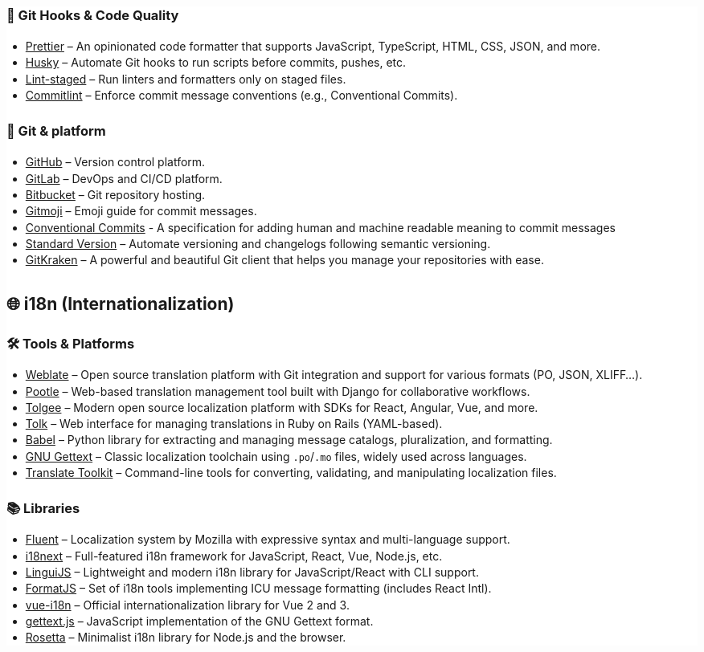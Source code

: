 ### 🚀 Git Hooks & Code Quality

- [Prettier](https://prettier.io/) – An opinionated code formatter that supports JavaScript, TypeScript, HTML, CSS, JSON, and more.
- [Husky](https://typicode.github.io/husky/#/) – Automate Git hooks to run scripts before commits, pushes, etc.
- [Lint-staged](https://github.com/okonet/lint-staged) – Run linters and formatters only on staged files.
- [Commitlint](https://commitlint.js.org/#/) – Enforce commit message conventions (e.g., Conventional Commits).

### 📜 Git & platform

- [GitHub](https://github.com/) – Version control platform.
- [GitLab](https://gitlab.com/) – DevOps and CI/CD platform.
- [Bitbucket](https://bitbucket.org/) – Git repository hosting.
- [Gitmoji](https://gitmoji.dev/) – Emoji guide for commit messages.
- [Conventional Commits](https://www.conventionalcommits.org/) - A specification for adding human and machine readable meaning to commit messages
- [Standard Version](https://github.com/conventional-changelog/standard-version) – Automate versioning and changelogs following semantic versioning.
- [GitKraken](https://www.gitkraken.com/) – A powerful and beautiful Git client that helps you manage your repositories with ease.

## 🌐 i18n (Internationalization)

### 🛠️ Tools & Platforms

- [Weblate](https://weblate.org/) – Open source translation platform with Git integration and support for various formats (PO, JSON, XLIFF…).
- [Pootle](https://github.com/translate/pootle) – Web-based translation management tool built with Django for collaborative workflows.
- [Tolgee](https://tolgee.io/) – Modern open source localization platform with SDKs for React, Angular, Vue, and more.
- [Tolk](https://github.com/tolk/tolk) – Web interface for managing translations in Ruby on Rails (YAML-based).
- [Babel](https://babel.pocoo.org/) – Python library for extracting and managing message catalogs, pluralization, and formatting.
- [GNU Gettext](https://www.gnu.org/software/gettext/) – Classic localization toolchain using `.po`/`.mo` files, widely used across languages.
- [Translate Toolkit](https://toolkit.translatehouse.org/) – Command-line tools for converting, validating, and manipulating localization files.

### 📚 Libraries

- [Fluent](https://projectfluent.org/) – Localization system by Mozilla with expressive syntax and multi-language support.
- [i18next](https://www.i18next.com/) – Full-featured i18n framework for JavaScript, React, Vue, Node.js, etc.
- [LinguiJS](https://lingui.dev/) – Lightweight and modern i18n library for JavaScript/React with CLI support.
- [FormatJS](https://formatjs.io/) – Set of i18n tools implementing ICU message formatting (includes React Intl).
- [vue-i18n](https://vue-i18n.intlify.dev/) – Official internationalization library for Vue 2 and 3.
- [gettext.js](https://github.com/guillaumepotier/gettext.js) – JavaScript implementation of the GNU Gettext format.
- [Rosetta](https://github.com/lukeed/rosetta) – Minimalist i18n library for Node.js and the browser.
